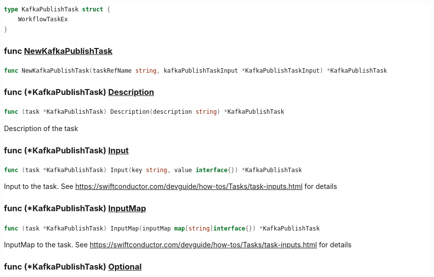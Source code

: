 

```go
type KafkaPublishTask struct {
    WorkflowTaskEx
}
```

<a name="NewKafkaPublishTask"></a>
### func [NewKafkaPublishTask](<https://github.com/vkantchev/conductor-client-golang/blob/main/sdk/workflow/kafka_publish.go#L27>)

```go
func NewKafkaPublishTask(taskRefName string, kafkaPublishTaskInput *KafkaPublishTaskInput) *KafkaPublishTask
```



<a name="KafkaPublishTask.Description"></a>
### func \(\*KafkaPublishTask\) [Description](<https://github.com/vkantchev/conductor-client-golang/blob/main/sdk/workflow/kafka_publish.go#L61>)

```go
func (task *KafkaPublishTask) Description(description string) *KafkaPublishTask
```

Description of the task

<a name="KafkaPublishTask.Input"></a>
### func \(\*KafkaPublishTask\) [Input](<https://github.com/vkantchev/conductor-client-golang/blob/main/sdk/workflow/kafka_publish.go#L41>)

```go
func (task *KafkaPublishTask) Input(key string, value interface{}) *KafkaPublishTask
```

Input to the task. See https://swiftconductor.com/devguide/how-tos/Tasks/task-inputs.html for details

<a name="KafkaPublishTask.InputMap"></a>
### func \(\*KafkaPublishTask\) [InputMap](<https://github.com/vkantchev/conductor-client-golang/blob/main/sdk/workflow/kafka_publish.go#L47>)

```go
func (task *KafkaPublishTask) InputMap(inputMap map[string]interface{}) *KafkaPublishTask
```

InputMap to the task. See https://swiftconductor.com/devguide/how-tos/Tasks/task-inputs.html for details

<a name="KafkaPublishTask.Optional"></a>
### func \(\*KafkaPublishTask\) [Optional](<https://github.com/vkantchev/conductor-client-golang/blob/main/sdk/workflow/kafka_publish.go#L55>)
